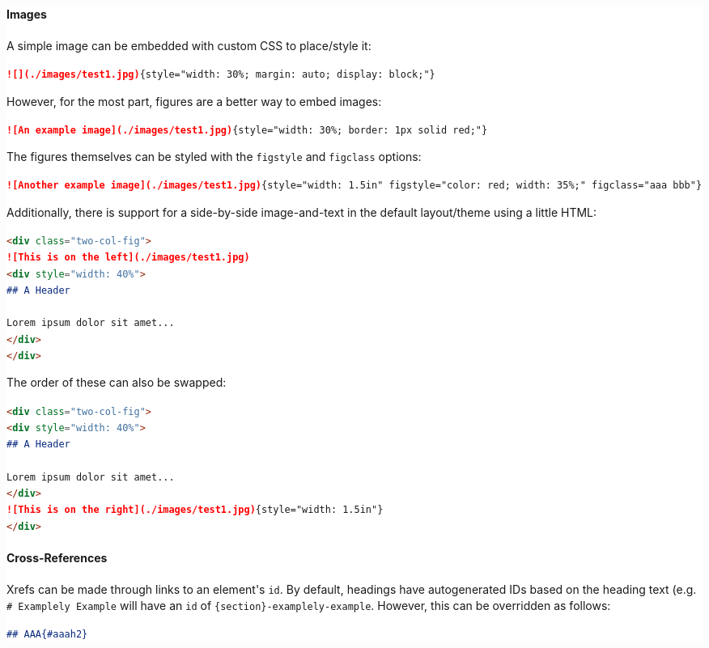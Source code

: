 #### Images

A simple image can be embedded with custom CSS to place/style it:

```markdown
![](./images/test1.jpg){style="width: 30%; margin: auto; display: block;"}
```

However, for the most part, figures are a better way to embed images:

```markdown
![An example image](./images/test1.jpg){style="width: 30%; border: 1px solid red;"}
```

The figures themselves can be styled with the `figstyle` and `figclass` options:

```markdown
![Another example image](./images/test1.jpg){style="width: 1.5in" figstyle="color: red; width: 35%;" figclass="aaa bbb"}
```

Additionally, there is support for a side-by-side image-and-text in the default
layout/theme using a little HTML:

```markdown
<div class="two-col-fig">
![This is on the left](./images/test1.jpg)
<div style="width: 40%">
## A Header

Lorem ipsum dolor sit amet...
</div>
</div>
```

The order of these can also be swapped:

```markdown
<div class="two-col-fig">
<div style="width: 40%">
## A Header

Lorem ipsum dolor sit amet...
</div>
![This is on the right](./images/test1.jpg){style="width: 1.5in"}
</div>
```

#### Cross-References

Xrefs can be made through links to an element's `id`. By default, headings have
autogenerated IDs based on the heading text (e.g. `# Examplely Example` will
have an `id` of `{section}-examplely-example`. However, this can be overridden
as follows:

```markdown
## AAA{#aaah2}
```
